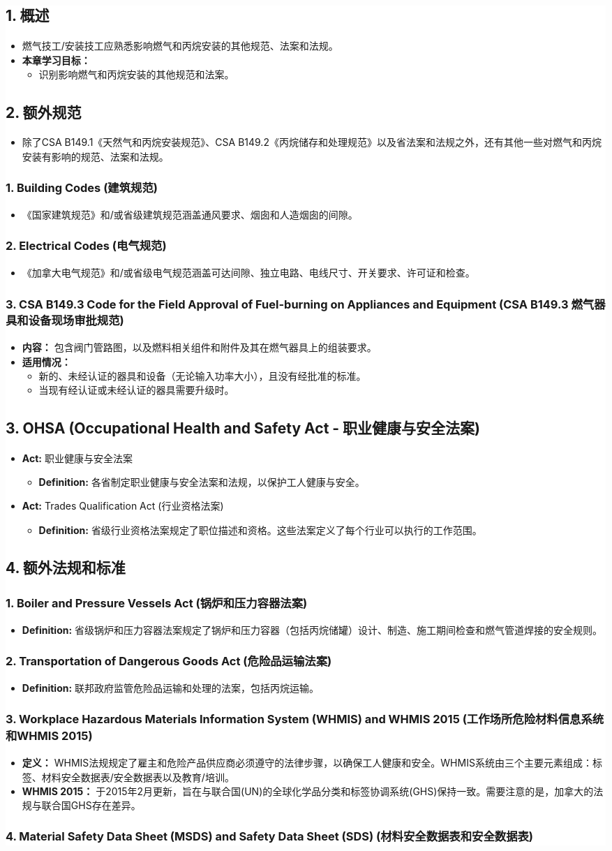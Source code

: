 ## 1. 概述

- 燃气技工/安装技工应熟悉影响燃气和丙烷安装的其他规范、法案和法规。
- **本章学习目标：**
  - 识别影响燃气和丙烷安装的其他规范和法案。

## 2. 额外规范

- 除了CSA B149.1《天然气和丙烷安装规范》、CSA B149.2《丙烷储存和处理规范》以及省法案和法规之外，还有其他一些对燃气和丙烷安装有影响的规范、法案和法规。

### 1. Building Codes (建筑规范)

- 《国家建筑规范》和/或省级建筑规范涵盖通风要求、烟囱和人造烟囱的间隙。

### 2. Electrical Codes (电气规范)

- 《加拿大电气规范》和/或省级电气规范涵盖可达间隙、独立电路、电线尺寸、开关要求、许可证和检查。

### 3. CSA B149.3 Code for the Field Approval of Fuel-burning on Appliances and Equipment (CSA B149.3 燃气器具和设备现场审批规范)

- **内容：** 包含阀门管路图，以及燃料相关组件和附件及其在燃气器具上的组装要求。
- **适用情况：**
  - 新的、未经认证的器具和设备（无论输入功率大小），且没有经批准的标准。
  - 当现有经认证或未经认证的器具需要升级时。

## 3. OHSA (Occupational Health and Safety Act - 职业健康与安全法案)

- **Act:** 职业健康与安全法案
  - **Definition:** 各省制定职业健康与安全法案和法规，以保护工人健康与安全。

- **Act:** Trades Qualification Act (行业资格法案)
  - **Definition:** 省级行业资格法案规定了职位描述和资格。这些法案定义了每个行业可以执行的工作范围。

## 4. 额外法规和标准

### 1. Boiler and Pressure Vessels Act (锅炉和压力容器法案)

- **Definition:** 省级锅炉和压力容器法案规定了锅炉和压力容器（包括丙烷储罐）设计、制造、施工期间检查和燃气管道焊接的安全规则。

### 2. Transportation of Dangerous Goods Act (危险品运输法案)

- **Definition:** 联邦政府监管危险品运输和处理的法案，包括丙烷运输。

### 3. Workplace Hazardous Materials Information System (WHMIS) and WHMIS 2015 (工作场所危险材料信息系统和WHMIS 2015)

- **定义：** WHMIS法规规定了雇主和危险产品供应商必须遵守的法律步骤，以确保工人健康和安全。WHMIS系统由三个主要元素组成：标签、材料安全数据表/安全数据表以及教育/培训。
- **WHMIS 2015：** 于2015年2月更新，旨在与联合国(UN)的全球化学品分类和标签协调系统(GHS)保持一致。需要注意的是，加拿大的法规与联合国GHS存在差异。

### 4. Material Safety Data Sheet (MSDS) and Safety Data Sheet (SDS) (材料安全数据表和安全数据表)
